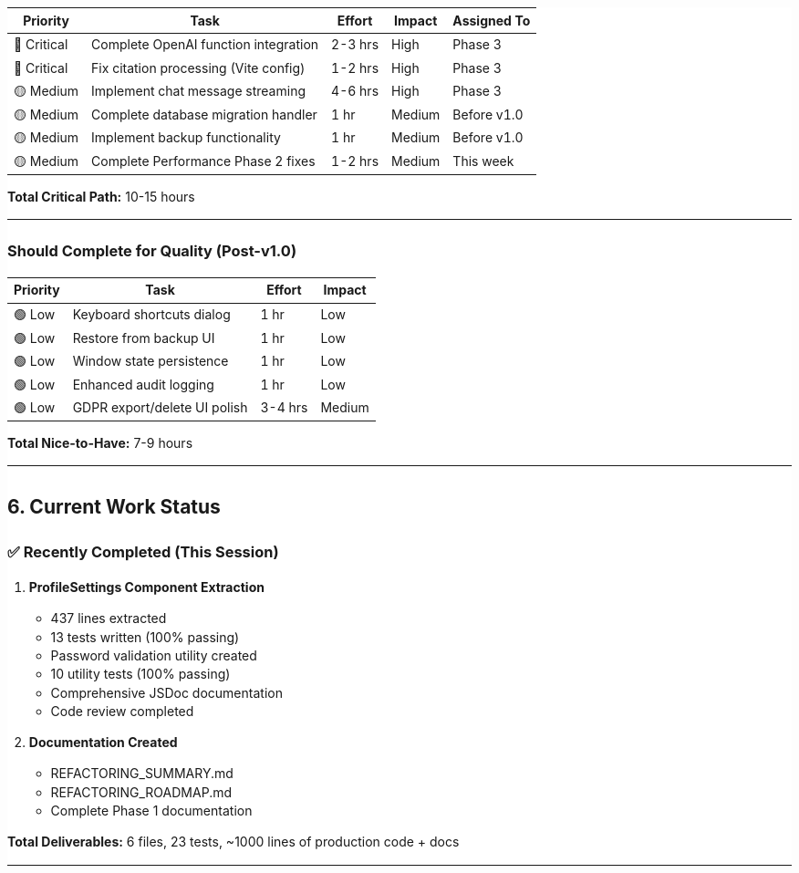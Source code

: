 | Priority | Task | Effort | Impact | Assigned To |
|----------|------|--------|--------|-------------|
| 🔴 Critical | Complete OpenAI function integration | 2-3 hrs | High | Phase 3 |
| 🔴 Critical | Fix citation processing (Vite config) | 1-2 hrs | High | Phase 3 |
| 🟡 Medium | Implement chat message streaming | 4-6 hrs | High | Phase 3 |
| 🟡 Medium | Complete database migration handler | 1 hr | Medium | Before v1.0 |
| 🟡 Medium | Implement backup functionality | 1 hr | Medium | Before v1.0 |
| 🟡 Medium | Complete Performance Phase 2 fixes | 1-2 hrs | Medium | This week |

**Total Critical Path:** 10-15 hours

---

### Should Complete for Quality (Post-v1.0)

| Priority | Task | Effort | Impact |
|----------|------|--------|--------|
| 🟢 Low | Keyboard shortcuts dialog | 1 hr | Low |
| 🟢 Low | Restore from backup UI | 1 hr | Low |
| 🟢 Low | Window state persistence | 1 hr | Low |
| 🟢 Low | Enhanced audit logging | 1 hr | Low |
| 🟢 Low | GDPR export/delete UI polish | 3-4 hrs | Medium |

**Total Nice-to-Have:** 7-9 hours

---

## 6. Current Work Status

### ✅ Recently Completed (This Session)

1. **ProfileSettings Component Extraction**
   - 437 lines extracted
   - 13 tests written (100% passing)
   - Password validation utility created
   - 10 utility tests (100% passing)
   - Comprehensive JSDoc documentation
   - Code review completed

2. **Documentation Created**
   - REFACTORING_SUMMARY.md
   - REFACTORING_ROADMAP.md
   - Complete Phase 1 documentation

**Total Deliverables:** 6 files, 23 tests, ~1000 lines of production code + docs

---